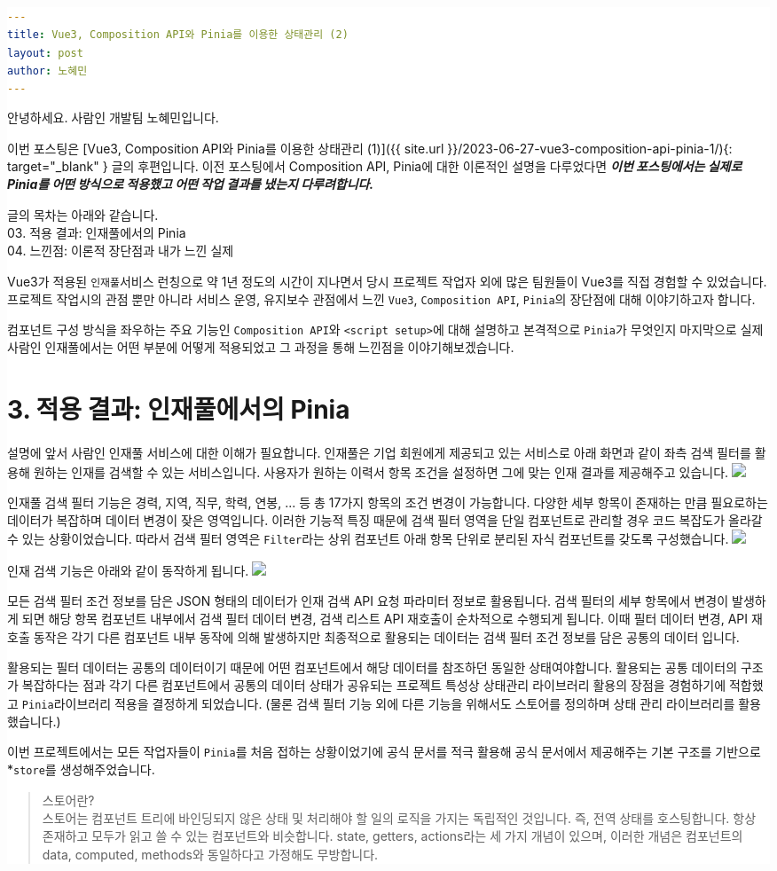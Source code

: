 ```yaml
---
title: Vue3, Composition API와 Pinia를 이용한 상태관리 (2)
layout: post
author: 노혜민
---
```


안녕하세요. 사람인 개발팀 노혜민입니다.

이번 포스팅은 [Vue3, Composition API와 Pinia를 이용한 상태관리 (1)]({{ site.url }}/2023-06-27-vue3-composition-api-pinia-1/){: target="_blank" } 글의 후편입니다. 
이전 포스팅에서 Composition API, Pinia에 대한 이론적인 설명을 다루었다면 ***이번 포스팅에서는 실제로 Pinia를 어떤 방식으로 적용했고 어떤 작업 결과를 냈는지 다루려합니다.*** 
 
글의 목차는 아래와 같습니다.   
03\. 적용 결과: 인재풀에서의 Pinia  
04\. 느낀점: 이론적 장단점과 내가 느낀 실제  

Vue3가 적용된 `인재풀`서비스 런칭으로 약 1년 정도의 시간이 지나면서 당시 프로젝트 작업자 외에 많은 팀원들이 Vue3를 직접 경험할 수 있었습니다. 프로젝트 작업시의 관점 뿐만 아니라 서비스 운영, 유지보수 관점에서 느낀 `Vue3`, `Composition API`, `Pinia`의 장단점에 대해 이야기하고자 합니다.  

컴포넌트 구성 방식을 좌우하는 주요 기능인 `Composition API`와 `<script setup>`에 대해 설명하고 본격적으로 `Pinia`가 무엇인지  마지막으로 실제 사람인 인재풀에서는 어떤 부분에 어떻게 적용되었고 그 과정을 통해 느낀점을 이야기해보겠습니다.

# 3. 적용 결과: 인재풀에서의 Pinia

설명에 앞서 사람인 인재풀 서비스에 대한 이해가 필요합니다. 인재풀은 기업 회원에게 제공되고 있는 서비스로 아래 화면과 같이 좌측 검색 필터를 활용해 원하는 인재를 검색할 수 있는 서비스입니다. 사용자가 원하는 이력서 항목 조건을 설정하면 그에 맞는 인재 결과를 제공해주고 있습니다.
[<img src="{{site.url}}/img/vue3/talentpool_screenshot.png" />]({{site.url}}/img/vue3/talentpool_screenshot.png)  

인재풀 검색 필터 기능은 경력, 지역, 직무, 학력, 연봉, ... 등 총 17가지 항목의 조건 변경이 가능합니다. 다양한 세부 항목이 존재하는 만큼 필요로하는 데이터가 복잡하며 데이터 변경이 잦은 영역입니다. 이러한 기능적 특징 때문에 검색 필터 영역을 단일 컴포넌트로 관리할 경우 코드 복잡도가 올라갈 수 있는 상황이었습니다. 따라서 검색 필터 영역은 `Filter`라는 상위 컴포넌트 아래 항목 단위로 분리된 자식 컴포넌트를 갖도록 구성했습니다.
[<img src="{{site.url}}/img/vue3/talentpool_component.png" />]({{site.url}}/img/vue3/talentpool_component.png)  

인재 검색 기능은 아래와 같이 동작하게 됩니다.
[<img src="{{site.url}}/img/vue3/talentpool_search.png" />]({{site.url}}/img/vue3/talentpool_search.png)

모든 검색 필터 조건 정보를 담은 JSON 형태의 데이터가 인재 검색 API 요청 파라미터 정보로 활용됩니다. 검색 필터의 세부 항목에서 변경이 발생하게 되면 해당 항목 컴포넌트 내부에서 검색 필터 데이터 변경, 검색 리스트 API 재호출이 순차적으로 수행되게 됩니다. 이때 필터 데이터 변경, API 재호출 동작은 각기 다른 컴포넌트 내부 동작에 의해 발생하지만 최종적으로 활용되는 데이터는 검색 필터 조건 정보를 담은 공통의 데이터 입니다.  

활용되는 필터 데이터는 공통의 데이터이기 때문에 어떤 컴포넌트에서 해당 데이터를 참조하던 동일한 상태여야합니다. 활용되는 공통 데이터의 구조가 복잡하다는 점과 각기 다른 컴포넌트에서 공통의 데이터 상태가 공유되는 프로젝트 특성상 상태관리 라이브러리 활용의 장점을 경험하기에 적합했고 `Pinia`라이브러리 적용을 결정하게 되었습니다. (물론 검색 필터 기능 외에 다른 기능을 위해서도 스토어를 정의하며 상태 관리 라이브러리를 활용했습니다.)   

이번 프로젝트에서는 모든 작업자들이 `Pinia`를 처음 접하는 상황이었기에 공식 문서를 적극 활용해 공식 문서에서 제공해주는 기본 구조를 기반으로 *`store`를 생성해주었습니다.   

> 스토어란?   
> 스토어는 컴포넌트 트리에 바인딩되지 않은 상태 및 처리해야 할 일의 로직을 가지는 독립적인 것입니다.  즉, 전역 상태를 호스팅합니다. 항상 존재하고 모두가 읽고 쓸 수 있는 컴포넌트와 비슷합니다. state, getters, actions라는 세 가지 개념이 있으며, 이러한 개념은 컴포넌트의 data, computed, methods와 동일하다고 가정해도 무방합니다.   
